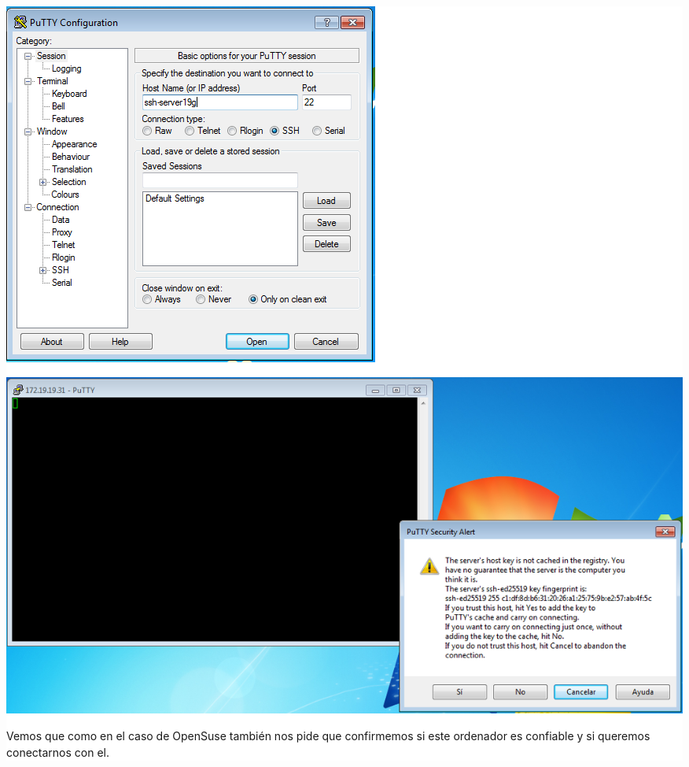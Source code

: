 ![](img/preparando_conex_w7.png)

![](img/primera_conex_w7.png)

Vemos que como en el caso de OpenSuse también nos pide que confirmemos si este ordenador es confiable y si queremos conectarnos con el.
